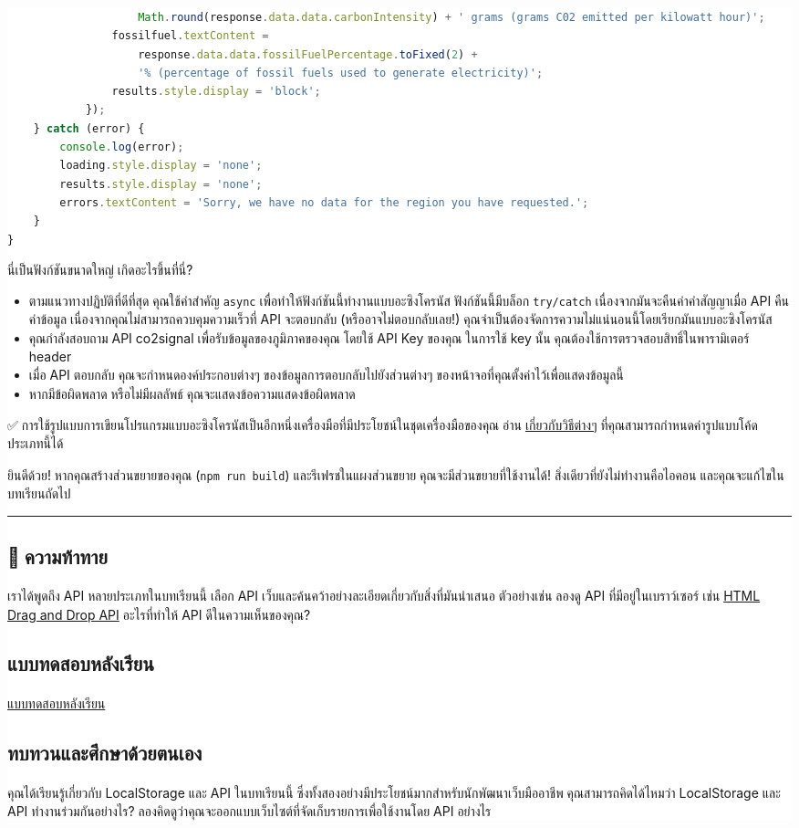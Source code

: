 ```JavaScript
					Math.round(response.data.data.carbonIntensity) + ' grams (grams C02 emitted per kilowatt hour)';
				fossilfuel.textContent =
					response.data.data.fossilFuelPercentage.toFixed(2) +
					'% (percentage of fossil fuels used to generate electricity)';
				results.style.display = 'block';
			});
	} catch (error) {
		console.log(error);
		loading.style.display = 'none';
		results.style.display = 'none';
		errors.textContent = 'Sorry, we have no data for the region you have requested.';
	}
}
```

นี่เป็นฟังก์ชันขนาดใหญ่ เกิดอะไรขึ้นที่นี่?

- ตามแนวทางปฏิบัติที่ดีที่สุด คุณใช้คำสำคัญ `async` เพื่อทำให้ฟังก์ชันนี้ทำงานแบบอะซิงโครนัส ฟังก์ชันนี้มีบล็อก `try/catch` เนื่องจากมันจะคืนค่าคำสัญญาเมื่อ API คืนค่าข้อมูล เนื่องจากคุณไม่สามารถควบคุมความเร็วที่ API จะตอบกลับ (หรืออาจไม่ตอบกลับเลย!) คุณจำเป็นต้องจัดการความไม่แน่นอนนี้โดยเรียกมันแบบอะซิงโครนัส
- คุณกำลังสอบถาม API co2signal เพื่อรับข้อมูลของภูมิภาคของคุณ โดยใช้ API Key ของคุณ ในการใช้ key นั้น คุณต้องใช้การตรวจสอบสิทธิ์ในพารามิเตอร์ header
- เมื่อ API ตอบกลับ คุณจะกำหนดองค์ประกอบต่างๆ ของข้อมูลการตอบกลับไปยังส่วนต่างๆ ของหน้าจอที่คุณตั้งค่าไว้เพื่อแสดงข้อมูลนี้
- หากมีข้อผิดพลาด หรือไม่มีผลลัพธ์ คุณจะแสดงข้อความแสดงข้อผิดพลาด

✅ การใช้รูปแบบการเขียนโปรแกรมแบบอะซิงโครนัสเป็นอีกหนึ่งเครื่องมือที่มีประโยชน์ในชุดเครื่องมือของคุณ อ่าน [เกี่ยวกับวิธีต่างๆ](https://developer.mozilla.org/docs/Web/JavaScript/Reference/Statements/async_function) ที่คุณสามารถกำหนดค่ารูปแบบโค้ดประเภทนี้ได้

ยินดีด้วย! หากคุณสร้างส่วนขยายของคุณ (`npm run build`) และรีเฟรชในแผงส่วนขยาย คุณจะมีส่วนขยายที่ใช้งานได้! สิ่งเดียวที่ยังไม่ทำงานคือไอคอน และคุณจะแก้ไขในบทเรียนถัดไป

---

## 🚀 ความท้าทาย

เราได้พูดถึง API หลายประเภทในบทเรียนนี้ เลือก API เว็บและค้นคว้าอย่างละเอียดเกี่ยวกับสิ่งที่มันนำเสนอ ตัวอย่างเช่น ลองดู API ที่มีอยู่ในเบราว์เซอร์ เช่น [HTML Drag and Drop API](https://developer.mozilla.org/docs/Web/API/HTML_Drag_and_Drop_API) อะไรที่ทำให้ API ดีในความเห็นของคุณ?

## แบบทดสอบหลังเรียน

[แบบทดสอบหลังเรียน](https://ff-quizzes.netlify.app/web/quiz/26)

## ทบทวนและศึกษาด้วยตนเอง

คุณได้เรียนรู้เกี่ยวกับ LocalStorage และ API ในบทเรียนนี้ ซึ่งทั้งสองอย่างมีประโยชน์มากสำหรับนักพัฒนาเว็บมืออาชีพ คุณสามารถคิดได้ไหมว่า LocalStorage และ API ทำงานร่วมกันอย่างไร? ลองคิดดูว่าคุณจะออกแบบเว็บไซต์ที่จัดเก็บรายการเพื่อใช้งานโดย API อย่างไร
